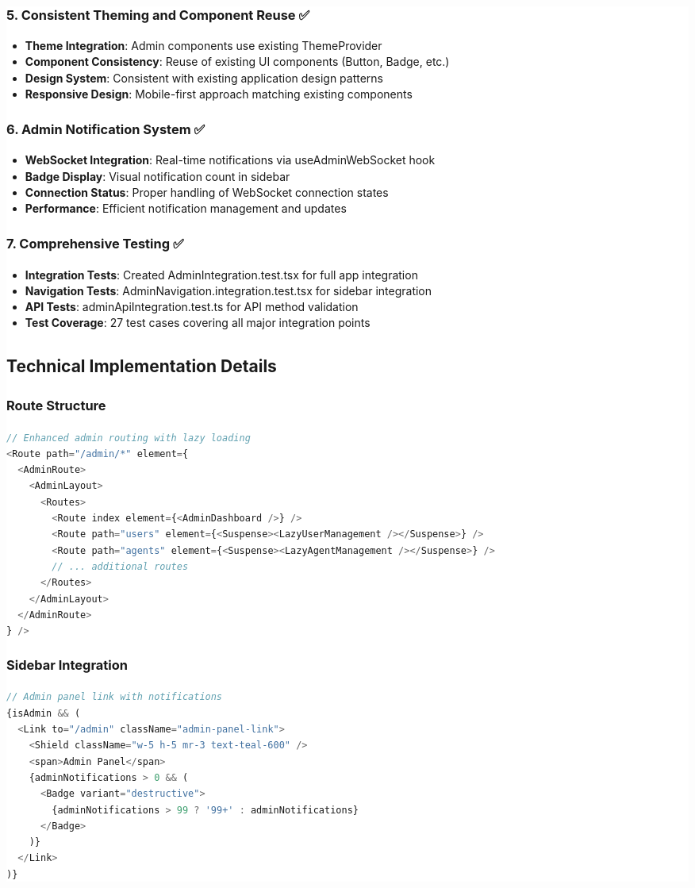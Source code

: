 ### 5. Consistent Theming and Component Reuse ✅
- **Theme Integration**: Admin components use existing ThemeProvider
- **Component Consistency**: Reuse of existing UI components (Button, Badge, etc.)
- **Design System**: Consistent with existing application design patterns
- **Responsive Design**: Mobile-first approach matching existing components

### 6. Admin Notification System ✅
- **WebSocket Integration**: Real-time notifications via useAdminWebSocket hook
- **Badge Display**: Visual notification count in sidebar
- **Connection Status**: Proper handling of WebSocket connection states
- **Performance**: Efficient notification management and updates

### 7. Comprehensive Testing ✅
- **Integration Tests**: Created AdminIntegration.test.tsx for full app integration
- **Navigation Tests**: AdminNavigation.integration.test.tsx for sidebar integration
- **API Tests**: adminApiIntegration.test.ts for API method validation
- **Test Coverage**: 27 test cases covering all major integration points

## Technical Implementation Details

### Route Structure
```typescript
// Enhanced admin routing with lazy loading
<Route path="/admin/*" element={
  <AdminRoute>
    <AdminLayout>
      <Routes>
        <Route index element={<AdminDashboard />} />
        <Route path="users" element={<Suspense><LazyUserManagement /></Suspense>} />
        <Route path="agents" element={<Suspense><LazyAgentManagement /></Suspense>} />
        // ... additional routes
      </Routes>
    </AdminLayout>
  </AdminRoute>
} />
```

### Sidebar Integration
```typescript
// Admin panel link with notifications
{isAdmin && (
  <Link to="/admin" className="admin-panel-link">
    <Shield className="w-5 h-5 mr-3 text-teal-600" />
    <span>Admin Panel</span>
    {adminNotifications > 0 && (
      <Badge variant="destructive">
        {adminNotifications > 99 ? '99+' : adminNotifications}
      </Badge>
    )}
  </Link>
)}
```
